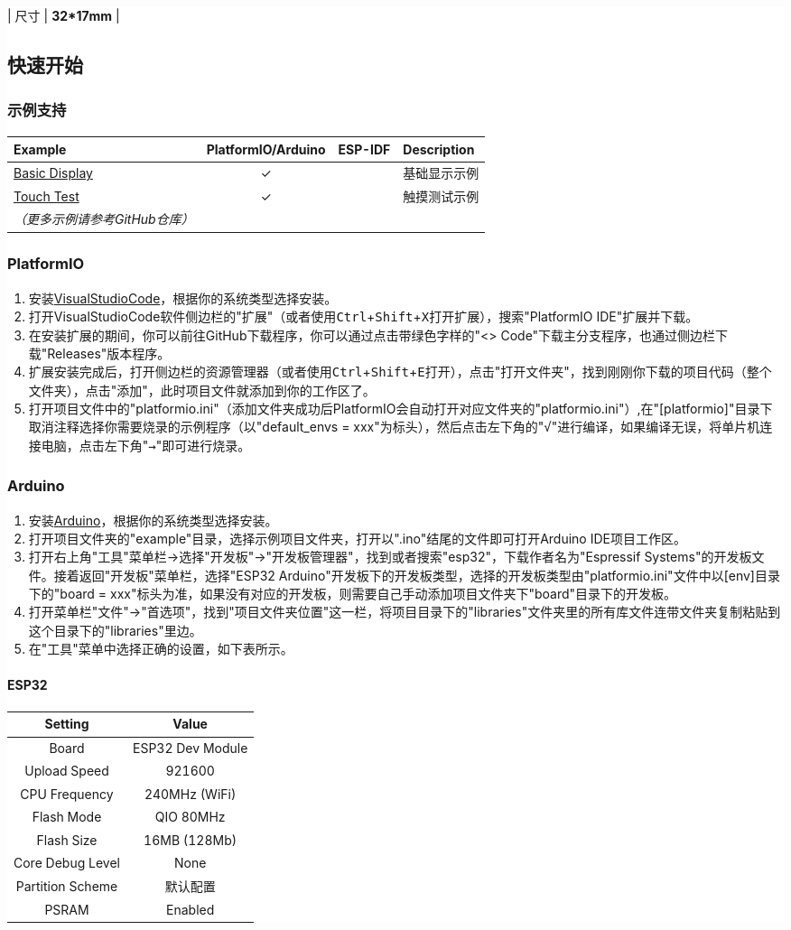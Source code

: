 | 尺寸 | **32*17mm** |

## 快速开始

### 示例支持

| Example | PlatformIO/Arduino | ESP-IDF | Description |
| :------ | :----------------: | :-----: | :---------- |
| [Basic Display](https://github.com/Xinyuan-LilyGO/T-Circle) | ✓ | | 基础显示示例 |
| [Touch Test](https://github.com/Xinyuan-LilyGO/T-Circle) | ✓ | | 触摸测试示例 |
| *（更多示例请参考GitHub仓库）* | | | |

### PlatformIO
1.  安装[VisualStudioCode](https://code.visualstudio.com/Download)，根据你的系统类型选择安装。
2.  打开VisualStudioCode软件侧边栏的"扩展"（或者使用<kbd>Ctrl</kbd>+<kbd>Shift</kbd>+<kbd>X</kbd>打开扩展），搜索"PlatformIO IDE"扩展并下载。
3.  在安装扩展的期间，你可以前往GitHub下载程序，你可以通过点击带绿色字样的"<> Code"下载主分支程序，也通过侧边栏下载"Releases"版本程序。
4.  扩展安装完成后，打开侧边栏的资源管理器（或者使用<kbd>Ctrl</kbd>+<kbd>Shift</kbd>+<kbd>E</kbd>打开），点击"打开文件夹"，找到刚刚你下载的项目代码（整个文件夹），点击"添加"，此时项目文件就添加到你的工作区了。
5.  打开项目文件中的"platformio.ini"（添加文件夹成功后PlatformIO会自动打开对应文件夹的"platformio.ini"）,在"[platformio]"目录下取消注释选择你需要烧录的示例程序（以"default_envs = xxx"为标头），然后点击左下角的"<kbd>√</kbd>"进行编译，如果编译无误，将单片机连接电脑，点击左下角"<kbd>→</kbd>"即可进行烧录。

### Arduino
1.  安装[Arduino](https://www.arduino.cc/en/software)，根据你的系统类型选择安装。
2.  打开项目文件夹的"example"目录，选择示例项目文件夹，打开以".ino"结尾的文件即可打开Arduino IDE项目工作区。
3.  打开右上角"工具"菜单栏->选择"开发板"->"开发板管理器"，找到或者搜索"esp32"，下载作者名为"Espressif Systems"的开发板文件。接着返回"开发板"菜单栏，选择"ESP32 Arduino"开发板下的开发板类型，选择的开发板类型由"platformio.ini"文件中以[env]目录下的"board = xxx"标头为准，如果没有对应的开发板，则需要自己手动添加项目文件夹下"board"目录下的开发板。
4.  打开菜单栏"文件"->"首选项"，找到"项目文件夹位置"这一栏，将项目目录下的"libraries"文件夹里的所有库文件连带文件夹复制粘贴到这个目录下的"libraries"里边。
5.  在"工具"菜单中选择正确的设置，如下表所示。

#### ESP32
| Setting | Value |
| :-----: | :---: |
| Board | ESP32 Dev Module |
| Upload Speed | 921600 |
| CPU Frequency | 240MHz (WiFi) |
| Flash Mode | QIO 80MHz |
| Flash Size | 16MB (128Mb) |
| Core Debug Level | None |
| Partition Scheme | 默认配置 |
| PSRAM | Enabled |
